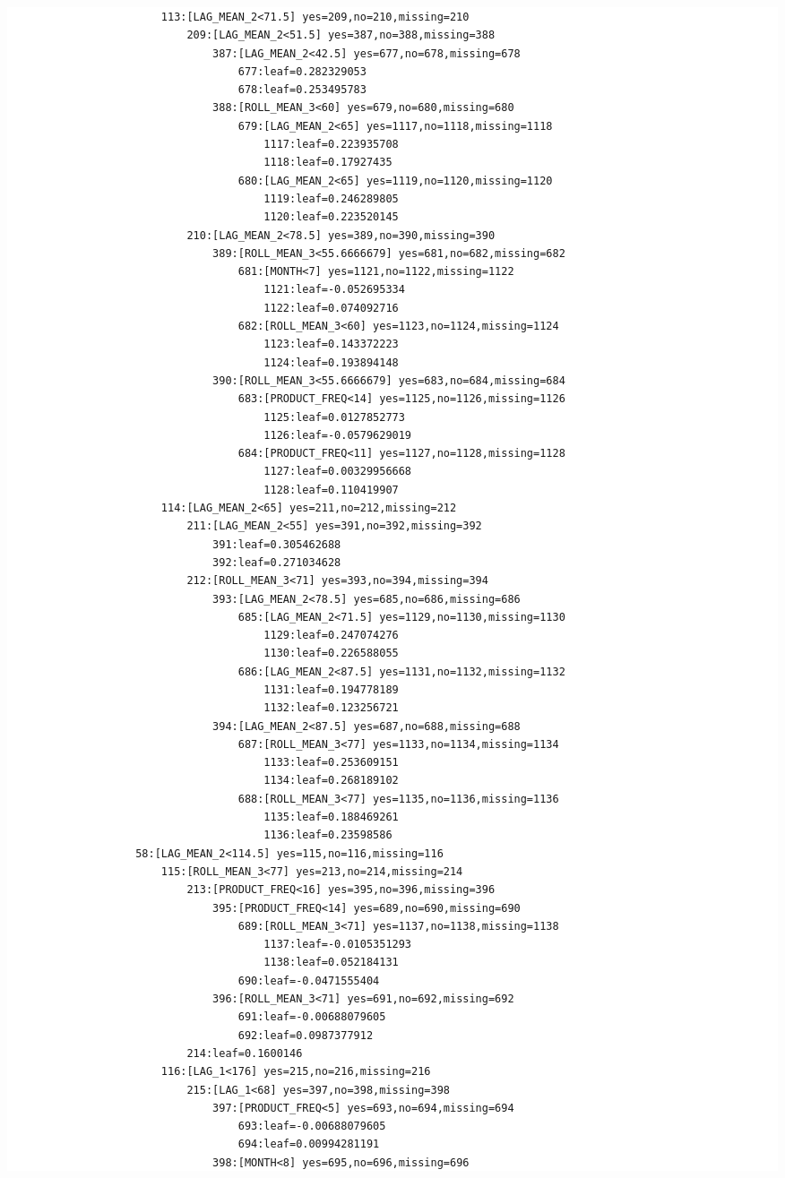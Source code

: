    						113:[LAG_MEAN_2<71.5] yes=209,no=210,missing=210
    							209:[LAG_MEAN_2<51.5] yes=387,no=388,missing=388
    								387:[LAG_MEAN_2<42.5] yes=677,no=678,missing=678
    									677:leaf=0.282329053
    									678:leaf=0.253495783
    								388:[ROLL_MEAN_3<60] yes=679,no=680,missing=680
    									679:[LAG_MEAN_2<65] yes=1117,no=1118,missing=1118
    										1117:leaf=0.223935708
    										1118:leaf=0.17927435
    									680:[LAG_MEAN_2<65] yes=1119,no=1120,missing=1120
    										1119:leaf=0.246289805
    										1120:leaf=0.223520145
    							210:[LAG_MEAN_2<78.5] yes=389,no=390,missing=390
    								389:[ROLL_MEAN_3<55.6666679] yes=681,no=682,missing=682
    									681:[MONTH<7] yes=1121,no=1122,missing=1122
    										1121:leaf=-0.052695334
    										1122:leaf=0.074092716
    									682:[ROLL_MEAN_3<60] yes=1123,no=1124,missing=1124
    										1123:leaf=0.143372223
    										1124:leaf=0.193894148
    								390:[ROLL_MEAN_3<55.6666679] yes=683,no=684,missing=684
    									683:[PRODUCT_FREQ<14] yes=1125,no=1126,missing=1126
    										1125:leaf=0.0127852773
    										1126:leaf=-0.0579629019
    									684:[PRODUCT_FREQ<11] yes=1127,no=1128,missing=1128
    										1127:leaf=0.00329956668
    										1128:leaf=0.110419907
    						114:[LAG_MEAN_2<65] yes=211,no=212,missing=212
    							211:[LAG_MEAN_2<55] yes=391,no=392,missing=392
    								391:leaf=0.305462688
    								392:leaf=0.271034628
    							212:[ROLL_MEAN_3<71] yes=393,no=394,missing=394
    								393:[LAG_MEAN_2<78.5] yes=685,no=686,missing=686
    									685:[LAG_MEAN_2<71.5] yes=1129,no=1130,missing=1130
    										1129:leaf=0.247074276
    										1130:leaf=0.226588055
    									686:[LAG_MEAN_2<87.5] yes=1131,no=1132,missing=1132
    										1131:leaf=0.194778189
    										1132:leaf=0.123256721
    								394:[LAG_MEAN_2<87.5] yes=687,no=688,missing=688
    									687:[ROLL_MEAN_3<77] yes=1133,no=1134,missing=1134
    										1133:leaf=0.253609151
    										1134:leaf=0.268189102
    									688:[ROLL_MEAN_3<77] yes=1135,no=1136,missing=1136
    										1135:leaf=0.188469261
    										1136:leaf=0.23598586
    					58:[LAG_MEAN_2<114.5] yes=115,no=116,missing=116
    						115:[ROLL_MEAN_3<77] yes=213,no=214,missing=214
    							213:[PRODUCT_FREQ<16] yes=395,no=396,missing=396
    								395:[PRODUCT_FREQ<14] yes=689,no=690,missing=690
    									689:[ROLL_MEAN_3<71] yes=1137,no=1138,missing=1138
    										1137:leaf=-0.0105351293
    										1138:leaf=0.052184131
    									690:leaf=-0.0471555404
    								396:[ROLL_MEAN_3<71] yes=691,no=692,missing=692
    									691:leaf=-0.00688079605
    									692:leaf=0.0987377912
    							214:leaf=0.1600146
    						116:[LAG_1<176] yes=215,no=216,missing=216
    							215:[LAG_1<68] yes=397,no=398,missing=398
    								397:[PRODUCT_FREQ<5] yes=693,no=694,missing=694
    									693:leaf=-0.00688079605
    									694:leaf=0.00994281191
    								398:[MONTH<8] yes=695,no=696,missing=696